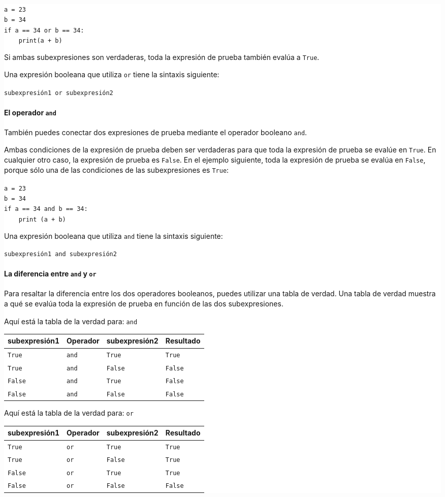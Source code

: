 ```
a = 23
b = 34
if a == 34 or b == 34:
    print(a + b)
```

Si ambas subexpresiones son verdaderas, toda la expresión de prueba también evalúa a ``True``.

Una expresión booleana que utiliza  ``or`` tiene la sintaxis siguiente:

```
subexpresión1 or subexpresión2
```

#### El operador ``and``

También puedes conectar dos expresiones de prueba mediante el operador booleano ``and``.

Ambas condiciones de la expresión de prueba deben ser verdaderas para que toda la expresión de prueba se evalúe en ``True``. En cualquier otro caso, la expresión de prueba es ``False``. En el ejemplo siguiente, toda la expresión de prueba se evalúa en ``False``, porque sólo una de las condiciones de las subexpresiones es ``True``:

```
a = 23
b = 34
if a == 34 and b == 34:
    print (a + b)
```

Una expresión booleana que utiliza ``and`` tiene la sintaxis siguiente:

```
subexpresión1 and subexpresión2
```

#### La diferencia entre ``and`` y ``or``

Para resaltar la diferencia entre los dos operadores booleanos, puedes utilizar una tabla de verdad. Una tabla de verdad muestra a qué se evalúa toda la expresión de prueba en función de las dos subexpresiones.

Aquí está la tabla de la verdad para: ``and``

| subexpresión1 | Operador | subexpresión2 | Resultado |
| -------------- | -------- | -------------- | --------- |
| ``True``       | ``and``  | ``True``       | ``True``  |
| ``True``       | ``and``  | ``False``      | ``False`` |
| ``False``      | ``and``  | ``True``       | ``False`` |
| ``False``      | ``and``  | ``False``      | ``False`` |

Aquí está la tabla de la verdad para: ``or``

| subexpresión1 | Operador | subexpresión2 | Resultado |
| -------------- | -------- | -------------- | --------- |
| ``True``       | ``or``   | ``True``       | ``True``  |
| ``True``       | ``or``   | ``False``      | ``True``  |
| ``False``      | ``or``   | ``True``       | ``True``  |
| ``False``      | ``or``   | ``False``      | ``False`` |
